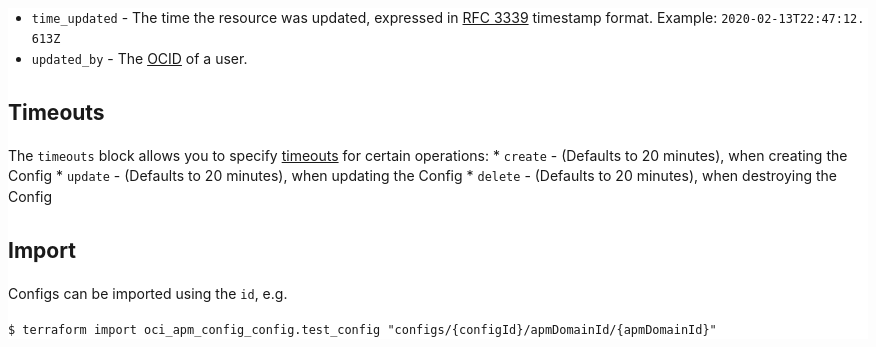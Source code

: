 * `time_updated` - The time the resource was updated, expressed in [RFC 3339](https://tools.ietf.org/html/rfc3339) timestamp format. Example: `2020-02-13T22:47:12.613Z` 
* `updated_by` - The [OCID](https://docs.cloud.oracle.com/iaas/Content/General/Concepts/identifiers.htm) of a user. 

## Timeouts

The `timeouts` block allows you to specify [timeouts](https://registry.terraform.io/providers/oracle/oci/latest/docs/guides/changing_timeouts) for certain operations:
	* `create` - (Defaults to 20 minutes), when creating the Config
	* `update` - (Defaults to 20 minutes), when updating the Config
	* `delete` - (Defaults to 20 minutes), when destroying the Config


## Import

Configs can be imported using the `id`, e.g.

```
$ terraform import oci_apm_config_config.test_config "configs/{configId}/apmDomainId/{apmDomainId}" 
```

